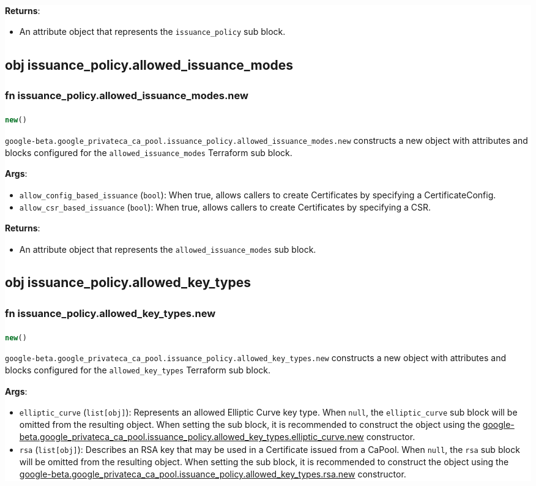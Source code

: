 **Returns**:
  - An attribute object that represents the `issuance_policy` sub block.


## obj issuance_policy.allowed_issuance_modes



### fn issuance_policy.allowed_issuance_modes.new

```ts
new()
```


`google-beta.google_privateca_ca_pool.issuance_policy.allowed_issuance_modes.new` constructs a new object with attributes and blocks configured for the `allowed_issuance_modes`
Terraform sub block.



**Args**:
  - `allow_config_based_issuance` (`bool`): When true, allows callers to create Certificates by specifying a CertificateConfig.
  - `allow_csr_based_issuance` (`bool`): When true, allows callers to create Certificates by specifying a CSR.

**Returns**:
  - An attribute object that represents the `allowed_issuance_modes` sub block.


## obj issuance_policy.allowed_key_types



### fn issuance_policy.allowed_key_types.new

```ts
new()
```


`google-beta.google_privateca_ca_pool.issuance_policy.allowed_key_types.new` constructs a new object with attributes and blocks configured for the `allowed_key_types`
Terraform sub block.



**Args**:
  - `elliptic_curve` (`list[obj]`): Represents an allowed Elliptic Curve key type. When `null`, the `elliptic_curve` sub block will be omitted from the resulting object. When setting the sub block, it is recommended to construct the object using the [google-beta.google_privateca_ca_pool.issuance_policy.allowed_key_types.elliptic_curve.new](#fn-google_privateca_ca_poolissuance_policyelliptic_curvenew) constructor.
  - `rsa` (`list[obj]`): Describes an RSA key that may be used in a Certificate issued from a CaPool. When `null`, the `rsa` sub block will be omitted from the resulting object. When setting the sub block, it is recommended to construct the object using the [google-beta.google_privateca_ca_pool.issuance_policy.allowed_key_types.rsa.new](#fn-google_privateca_ca_poolissuance_policyrsanew) constructor.
